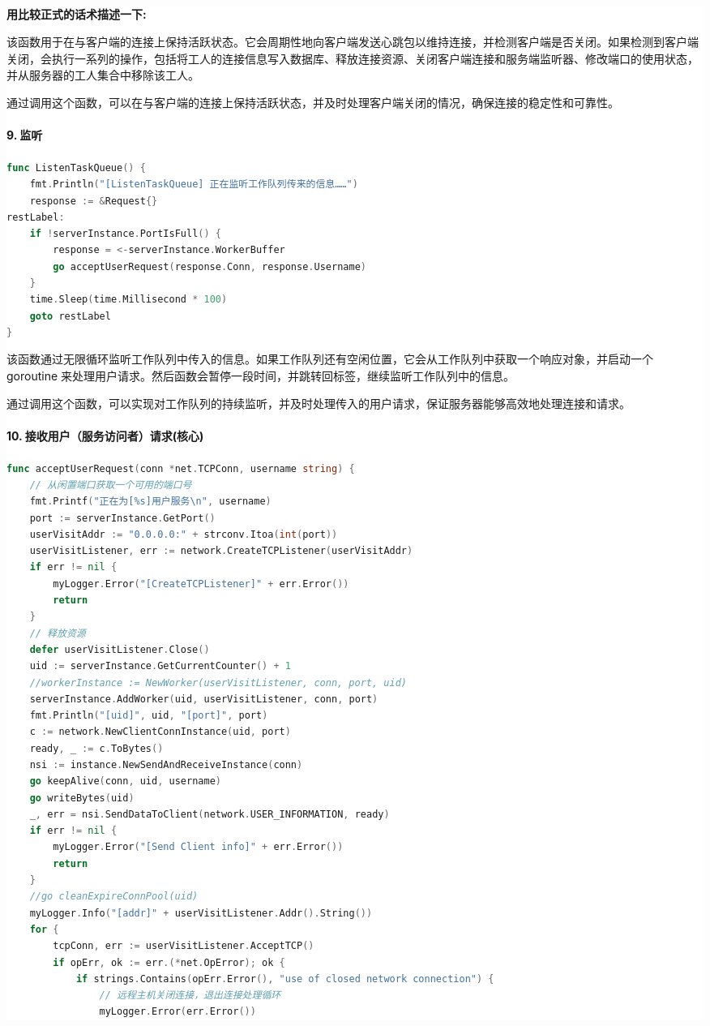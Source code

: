 **用比较正式的话术描述一下:**

该函数用于在与客户端的连接上保持活跃状态。它会周期性地向客户端发送心跳包以维持连接，并检测客户端是否关闭。如果检测到客户端关闭，会执行一系列的操作，包括将工人的连接信息写入数据库、释放连接资源、关闭客户端连接和服务端监听器、修改端口的使用状态，并从服务器的工人集合中移除该工人。

通过调用这个函数，可以在与客户端的连接上保持活跃状态，并及时处理客户端关闭的情况，确保连接的稳定性和可靠性。

#### 9. 监听

```go
func ListenTaskQueue() {
	fmt.Println("[ListenTaskQueue] 正在监听工作队列传来的信息……")
	response := &Request{}
restLabel:
	if !serverInstance.PortIsFull() {
		response = <-serverInstance.WorkerBuffer
		go acceptUserRequest(response.Conn, response.Username)
	}
	time.Sleep(time.Millisecond * 100)
	goto restLabel
}

```

该函数通过无限循环监听工作队列中传入的信息。如果工作队列还有空闲位置，它会从工作队列中获取一个响应对象，并启动一个 goroutine 来处理用户请求。然后函数会暂停一段时间，并跳转回标签，继续监听工作队列中的信息。

通过调用这个函数，可以实现对工作队列的持续监听，并及时处理传入的用户请求，保证服务器能够高效地处理连接和请求。



#### 10. 接收用户（服务访问者）请求(核心)

```go
func acceptUserRequest(conn *net.TCPConn, username string) {
	// 从闲置端口获取一个可用的端口号
	fmt.Printf("正在为[%s]用户服务\n", username)
	port := serverInstance.GetPort()
	userVisitAddr := "0.0.0.0:" + strconv.Itoa(int(port))
	userVisitListener, err := network.CreateTCPListener(userVisitAddr)
	if err != nil {
		myLogger.Error("[CreateTCPListener]" + err.Error())
		return
	}
	// 释放资源
	defer userVisitListener.Close()
	uid := serverInstance.GetCurrentCounter() + 1
	//workerInstance := NewWorker(userVisitListener, conn, port, uid)
	serverInstance.AddWorker(uid, userVisitListener, conn, port)
	fmt.Println("[uid]", uid, "[port]", port)
	c := network.NewClientConnInstance(uid, port)
	ready, _ := c.ToBytes()
	nsi := instance.NewSendAndReceiveInstance(conn)
	go keepAlive(conn, uid, username)
	go writeBytes(uid)
	_, err = nsi.SendDataToClient(network.USER_INFORMATION, ready)
	if err != nil {
		myLogger.Error("[Send Client info]" + err.Error())
		return
	}
	//go cleanExpireConnPool(uid)
	myLogger.Info("[addr]" + userVisitListener.Addr().String())
	for {
		tcpConn, err := userVisitListener.AcceptTCP()
		if opErr, ok := err.(*net.OpError); ok {
			if strings.Contains(opErr.Error(), "use of closed network connection") {
				// 远程主机关闭连接，退出连接处理循环
				myLogger.Error(err.Error())
```